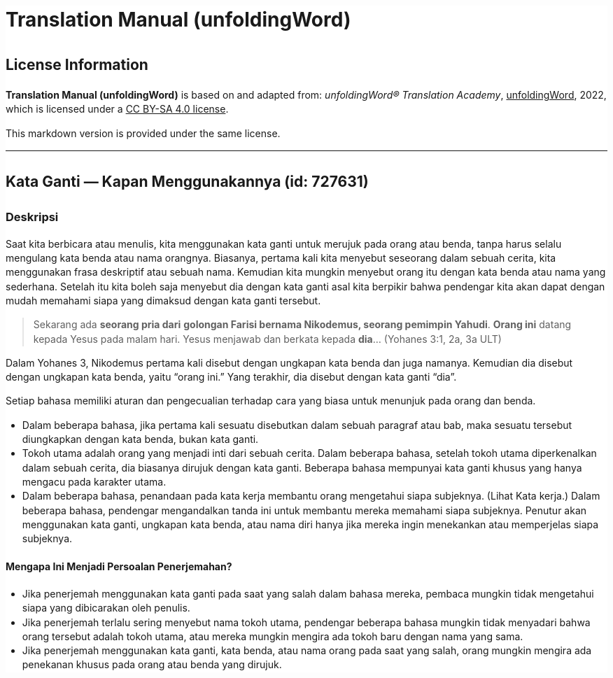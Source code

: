 # Translation Manual (unfoldingWord)

## License Information

**Translation Manual (unfoldingWord)** is based on and adapted from: _unfoldingWord® Translation Academy_, [unfoldingWord](https://unfoldingword.org/utw), 2022, which is licensed under a [CC BY-SA 4.0 license](https://creativecommons.org/licenses/by-sa/4.0/legalcode.en).

This markdown version is provided under the same license.



--------------------------------

## Kata Ganti — Kapan Menggunakannya (id: 727631)

### Deskripsi

Saat kita berbicara atau menulis, kita menggunakan kata ganti untuk merujuk pada orang atau benda, tanpa harus selalu mengulang kata benda atau nama orangnya. Biasanya, pertama kali kita menyebut seseorang dalam sebuah cerita, kita menggunakan frasa deskriptif atau sebuah nama. Kemudian kita mungkin menyebut orang itu dengan kata benda atau nama yang sederhana. Setelah itu kita boleh saja menyebut dia dengan kata ganti asal kita berpikir bahwa pendengar kita akan dapat dengan mudah memahami siapa yang dimaksud dengan kata ganti tersebut.

> Sekarang ada **seorang pria dari** **golongan Farisi bernama Nikodemus, seorang pemimpin Yahudi**. **Orang ini** datang kepada Yesus pada malam hari. Yesus menjawab dan berkata kepada **dia**… (Yohanes 3:1, 2a, 3a ULT)

Dalam Yohanes 3, Nikodemus pertama kali disebut dengan ungkapan kata benda dan juga namanya. Kemudian dia disebut dengan ungkapan kata benda, yaitu “orang ini.” Yang terakhir, dia disebut dengan kata ganti “dia”.

Setiap bahasa memiliki aturan dan pengecualian terhadap cara yang biasa untuk menunjuk pada orang dan benda.

* Dalam beberapa bahasa, jika pertama kali sesuatu disebutkan dalam sebuah paragraf atau bab, maka sesuatu tersebut diungkapkan dengan kata benda, bukan kata ganti.
* Tokoh utama adalah orang yang menjadi inti dari sebuah cerita. Dalam beberapa bahasa, setelah tokoh utama diperkenalkan dalam sebuah cerita, dia biasanya dirujuk dengan kata ganti. Beberapa bahasa mempunyai kata ganti khusus yang hanya mengacu pada karakter utama.
* Dalam beberapa bahasa, penandaan pada kata kerja membantu orang mengetahui siapa subjeknya. (Lihat Kata kerja.) Dalam beberapa bahasa, pendengar mengandalkan tanda ini untuk membantu mereka memahami siapa subjeknya. Penutur akan menggunakan kata ganti, ungkapan kata benda, atau nama diri hanya jika mereka ingin menekankan atau memperjelas siapa subjeknya.

#### Mengapa Ini Menjadi Persoalan Penerjemahan?

* Jika penerjemah menggunakan kata ganti pada saat yang salah dalam bahasa mereka, pembaca mungkin tidak mengetahui siapa yang dibicarakan oleh penulis.
* Jika penerjemah terlalu sering menyebut nama tokoh utama, pendengar beberapa bahasa mungkin tidak menyadari bahwa orang tersebut adalah tokoh utama, atau mereka mungkin mengira ada tokoh baru dengan nama yang sama.
* Jika penerjemah menggunakan kata ganti, kata benda, atau nama orang pada saat yang salah, orang mungkin mengira ada penekanan khusus pada orang atau benda yang dirujuk.
